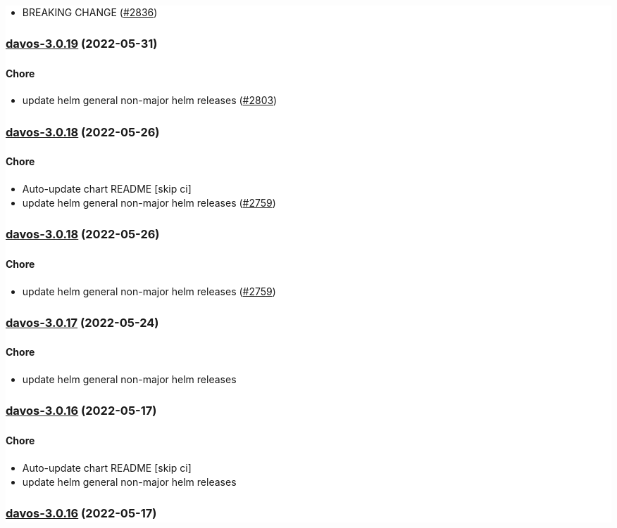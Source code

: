 - BREAKING CHANGE ([#2836](https://github.com/truecharts/apps/issues/2836))

<a name="davos-3.0.19"></a>

### [davos-3.0.19](https://github.com/truecharts/apps/compare/davos-3.0.18...davos-3.0.19) (2022-05-31)

#### Chore

- update helm general non-major helm releases ([#2803](https://github.com/truecharts/apps/issues/2803))

<a name="davos-3.0.18"></a>

### [davos-3.0.18](https://github.com/truecharts/apps/compare/davos-3.0.17...davos-3.0.18) (2022-05-26)

#### Chore

- Auto-update chart README [skip ci]
- update helm general non-major helm releases ([#2759](https://github.com/truecharts/apps/issues/2759))

<a name="davos-3.0.18"></a>

### [davos-3.0.18](https://github.com/truecharts/apps/compare/davos-3.0.17...davos-3.0.18) (2022-05-26)

#### Chore

- update helm general non-major helm releases ([#2759](https://github.com/truecharts/apps/issues/2759))

<a name="davos-3.0.17"></a>

### [davos-3.0.17](https://github.com/truecharts/apps/compare/davos-3.0.16...davos-3.0.17) (2022-05-24)

#### Chore

- update helm general non-major helm releases

<a name="davos-3.0.16"></a>

### [davos-3.0.16](https://github.com/truecharts/apps/compare/davos-3.0.15...davos-3.0.16) (2022-05-17)

#### Chore

- Auto-update chart README [skip ci]
- update helm general non-major helm releases

<a name="davos-3.0.16"></a>

### [davos-3.0.16](https://github.com/truecharts/apps/compare/davos-3.0.15...davos-3.0.16) (2022-05-17)

